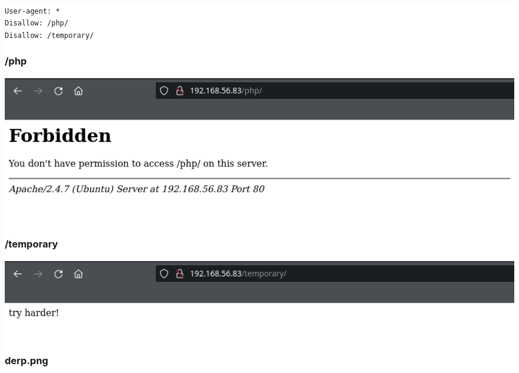 ```
User-agent: *
Disallow: /php/
Disallow: /temporary/
```

### /php

![2.php-is-forbidden](2.php-is-forbidden.png)

### /temporary

![3.temporary-try-harder](3.temporary-try-harder.png)

### derp.png
